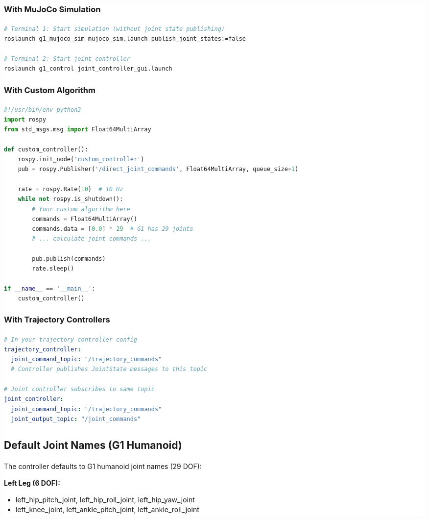 ### With MuJoCo Simulation
```bash
# Terminal 1: Start simulation (without joint state publishing)
roslaunch g1_mujoco_sim mujoco_sim.launch publish_joint_states:=false

# Terminal 2: Start joint controller
roslaunch g1_control joint_controller_gui.launch
```

### With Custom Algorithm
```python
#!/usr/bin/env python3
import rospy
from std_msgs.msg import Float64MultiArray

def custom_controller():
    rospy.init_node('custom_controller')
    pub = rospy.Publisher('/direct_joint_commands', Float64MultiArray, queue_size=1)
    
    rate = rospy.Rate(10)  # 10 Hz
    while not rospy.is_shutdown():
        # Your custom algorithm here
        commands = Float64MultiArray()
        commands.data = [0.0] * 29  # G1 has 29 joints
        # ... calculate joint commands ...
        
        pub.publish(commands)
        rate.sleep()

if __name__ == '__main__':
    custom_controller()
```

### With Trajectory Controllers
```yaml
# In your trajectory controller config
trajectory_controller:
  joint_command_topic: "/trajectory_commands"
  # Controller publishes JointState messages to this topic
  
# Joint controller subscribes to same topic
joint_controller:
  joint_command_topic: "/trajectory_commands"
  joint_output_topic: "/joint_commands"
```

## Default Joint Names (G1 Humanoid)

The controller defaults to G1 humanoid joint names (29 DOF):

**Left Leg (6 DOF):**
- left_hip_pitch_joint, left_hip_roll_joint, left_hip_yaw_joint
- left_knee_joint, left_ankle_pitch_joint, left_ankle_roll_joint
